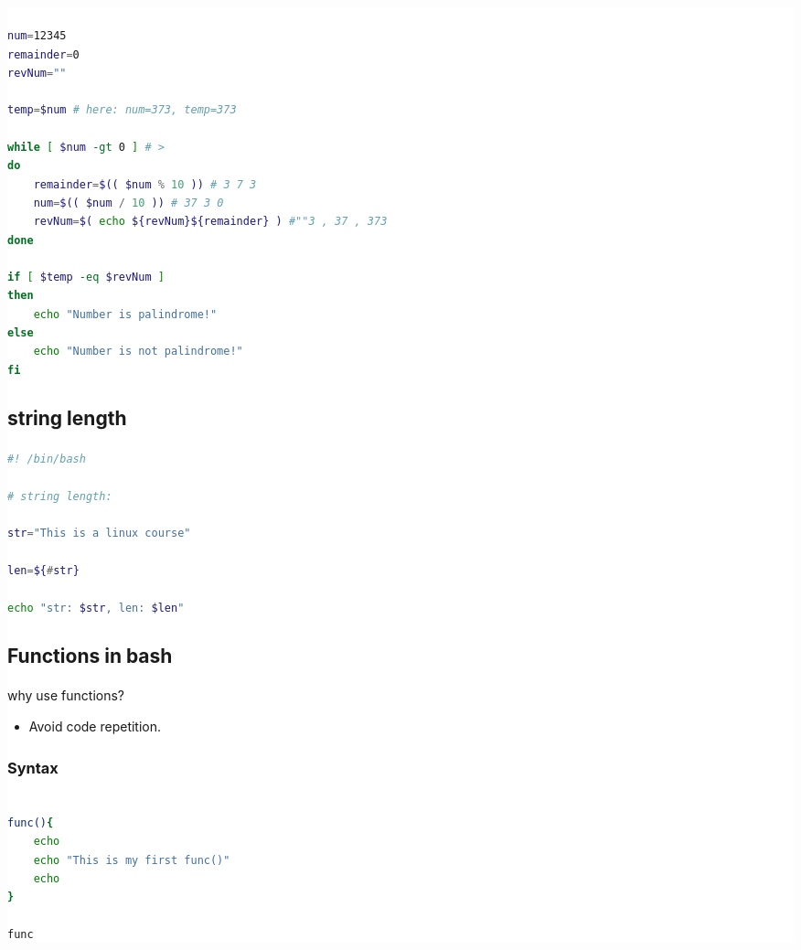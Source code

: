 ```bash

num=12345
remainder=0
revNum=""

temp=$num # here: num=373, temp=373

while [ $num -gt 0 ] # >
do
	remainder=$(( $num % 10 )) # 3 7 3
	num=$(( $num / 10 )) # 37 3 0
	revNum=$( echo ${revNum}${remainder} ) #""3 , 37 , 373
done

if [ $temp -eq $revNum ]
then
	echo "Number is palindrome!"
else
	echo "Number is not palindrome!"
fi
```


## string length

```bash
#! /bin/bash

# string length:

str="This is a linux course"

len=${#str}

echo "str: $str, len: $len"
```


## Functions in bash

why use functions?

- Avoid code repetition.

### Syntax

```bash

func(){
	echo
	echo "This is my first func()"
	echo
}

func
```
